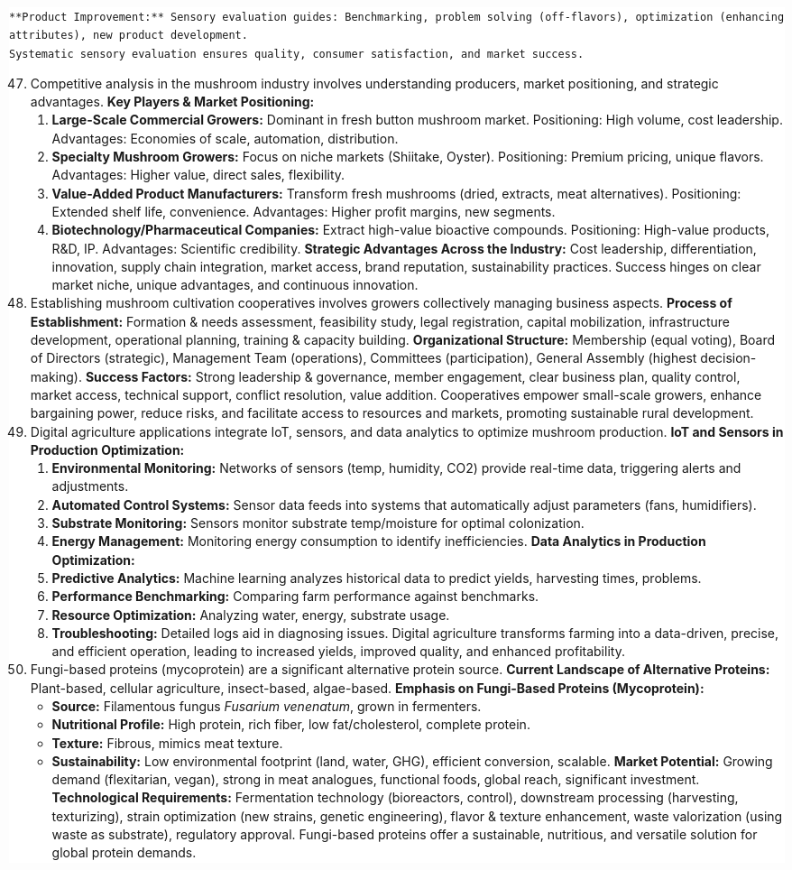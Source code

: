     **Product Improvement:** Sensory evaluation guides: Benchmarking, problem solving (off-flavors), optimization (enhancing attributes), new product development.
    Systematic sensory evaluation ensures quality, consumer satisfaction, and market success.
47. Competitive analysis in the mushroom industry involves understanding producers, market positioning, and strategic advantages.
    **Key Players & Market Positioning:**
    1.  **Large-Scale Commercial Growers:** Dominant in fresh button mushroom market. Positioning: High volume, cost leadership. Advantages: Economies of scale, automation, distribution.
    2.  **Specialty Mushroom Growers:** Focus on niche markets (Shiitake, Oyster). Positioning: Premium pricing, unique flavors. Advantages: Higher value, direct sales, flexibility.
    3.  **Value-Added Product Manufacturers:** Transform fresh mushrooms (dried, extracts, meat alternatives). Positioning: Extended shelf life, convenience. Advantages: Higher profit margins, new segments.
    4.  **Biotechnology/Pharmaceutical Companies:** Extract high-value bioactive compounds. Positioning: High-value products, R&D, IP. Advantages: Scientific credibility.
    **Strategic Advantages Across the Industry:** Cost leadership, differentiation, innovation, supply chain integration, market access, brand reputation, sustainability practices.
    Success hinges on clear market niche, unique advantages, and continuous innovation.
48. Establishing mushroom cultivation cooperatives involves growers collectively managing business aspects.
    **Process of Establishment:** Formation & needs assessment, feasibility study, legal registration, capital mobilization, infrastructure development, operational planning, training & capacity building.
    **Organizational Structure:** Membership (equal voting), Board of Directors (strategic), Management Team (operations), Committees (participation), General Assembly (highest decision-making).
    **Success Factors:** Strong leadership & governance, member engagement, clear business plan, quality control, market access, technical support, conflict resolution, value addition.
    Cooperatives empower small-scale growers, enhance bargaining power, reduce risks, and facilitate access to resources and markets, promoting sustainable rural development.
49. Digital agriculture applications integrate IoT, sensors, and data analytics to optimize mushroom production.
    **IoT and Sensors in Production Optimization:**
    1.  **Environmental Monitoring:** Networks of sensors (temp, humidity, CO2) provide real-time data, triggering alerts and adjustments.
    2.  **Automated Control Systems:** Sensor data feeds into systems that automatically adjust parameters (fans, humidifiers).
    3.  **Substrate Monitoring:** Sensors monitor substrate temp/moisture for optimal colonization.
    4.  **Energy Management:** Monitoring energy consumption to identify inefficiencies.
    **Data Analytics in Production Optimization:**
    1.  **Predictive Analytics:** Machine learning analyzes historical data to predict yields, harvesting times, problems.
    2.  **Performance Benchmarking:** Comparing farm performance against benchmarks.
    3.  **Resource Optimization:** Analyzing water, energy, substrate usage.
    4.  **Troubleshooting:** Detailed logs aid in diagnosing issues.
    Digital agriculture transforms farming into a data-driven, precise, and efficient operation, leading to increased yields, improved quality, and enhanced profitability.
50. Fungi-based proteins (mycoprotein) are a significant alternative protein source.
    **Current Landscape of Alternative Proteins:** Plant-based, cellular agriculture, insect-based, algae-based.
    **Emphasis on Fungi-Based Proteins (Mycoprotein):**
    *   **Source:** Filamentous fungus *Fusarium venenatum*, grown in fermenters.
    *   **Nutritional Profile:** High protein, rich fiber, low fat/cholesterol, complete protein.
    *   **Texture:** Fibrous, mimics meat texture.
    *   **Sustainability:** Low environmental footprint (land, water, GHG), efficient conversion, scalable.
    **Market Potential:** Growing demand (flexitarian, vegan), strong in meat analogues, functional foods, global reach, significant investment.
    **Technological Requirements:** Fermentation technology (bioreactors, control), downstream processing (harvesting, texturizing), strain optimization (new strains, genetic engineering), flavor & texture enhancement, waste valorization (using waste as substrate), regulatory approval.
    Fungi-based proteins offer a sustainable, nutritious, and versatile solution for global protein demands.
